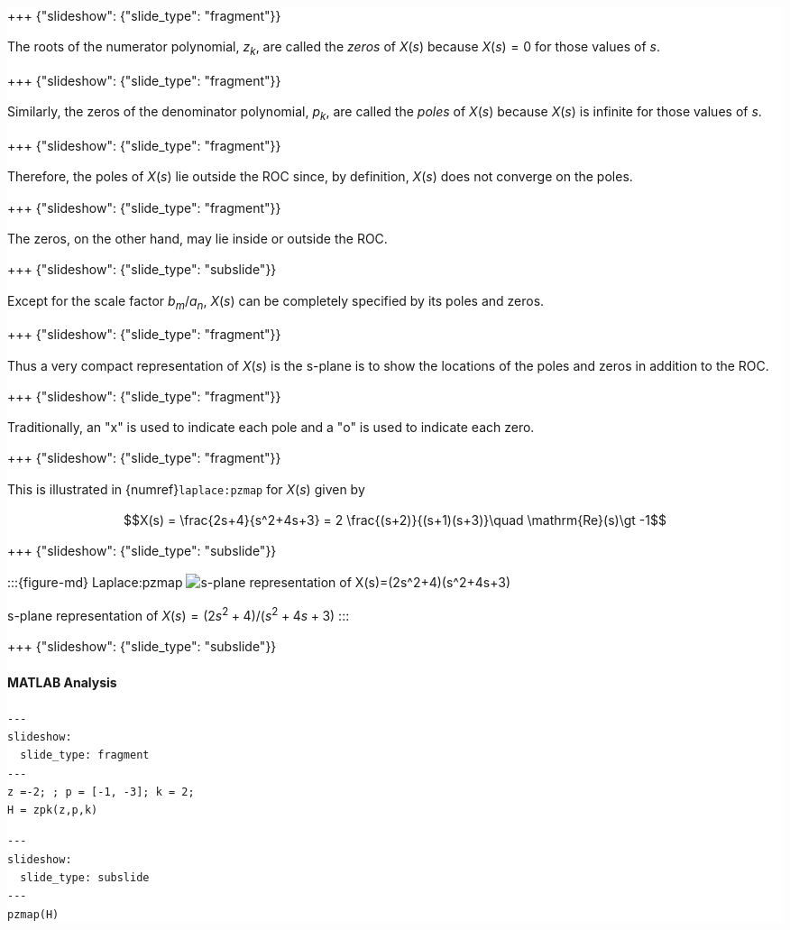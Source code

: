 +++ {"slideshow": {"slide_type": "fragment"}}

The roots of the numerator polynomial, $z_k$, are called the *zeros* of $X(s)$ because $X(s) = 0$ for those values of $s$.

+++ {"slideshow": {"slide_type": "fragment"}}

Similarly, the zeros of the denominator polynomial, $p_k$, are called the *poles* of $X(s)$ because $X(s)$ is infinite for those values of $s$.

+++ {"slideshow": {"slide_type": "fragment"}}

Therefore, the poles of $X(s)$ lie outside the ROC since, by definition, $X(s)$ does not converge on the poles.

+++ {"slideshow": {"slide_type": "fragment"}}

The zeros, on the other hand, may lie inside or outside the ROC.

+++ {"slideshow": {"slide_type": "subslide"}}

Except for the scale factor $b_m/a_n$, $X(s)$ can be completely specified by its poles and zeros.

+++ {"slideshow": {"slide_type": "fragment"}}

Thus a very compact representation of $X(s)$ is the s-plane is to show the locations of the poles and zeros in addition to the ROC.

+++ {"slideshow": {"slide_type": "fragment"}}

Traditionally, an "x" is used to indicate each pole and a "o" is used to indicate each zero.

+++ {"slideshow": {"slide_type": "fragment"}}

This is illustrated in {numref}`laplace:pzmap` for $X(s)$ given by

$$X(s) = \frac{2s+4}{s^2+4s+3} = 2 \frac{(s+2)}{(s+1)(s+3)}\quad \mathrm{Re}(s)\gt -1$$

+++ {"slideshow": {"slide_type": "subslide"}}

:::{figure-md} Laplace:pzmap
<img src="pictures/pzmap.png" alt="s-plane representation of X(s)=(2s^2+4)(s^2+4s+3)" width="60%">

s-plane representation of $X(s)=(2s^2+4)/(s^2+4s+3)$
:::

+++ {"slideshow": {"slide_type": "subslide"}}

#### MATLAB Analysis

```{code-cell}
---
slideshow:
  slide_type: fragment
---
z =-2; ; p = [-1, -3]; k = 2;
H = zpk(z,p,k)
```

```{code-cell}
---
slideshow:
  slide_type: subslide
---
pzmap(H)
```

